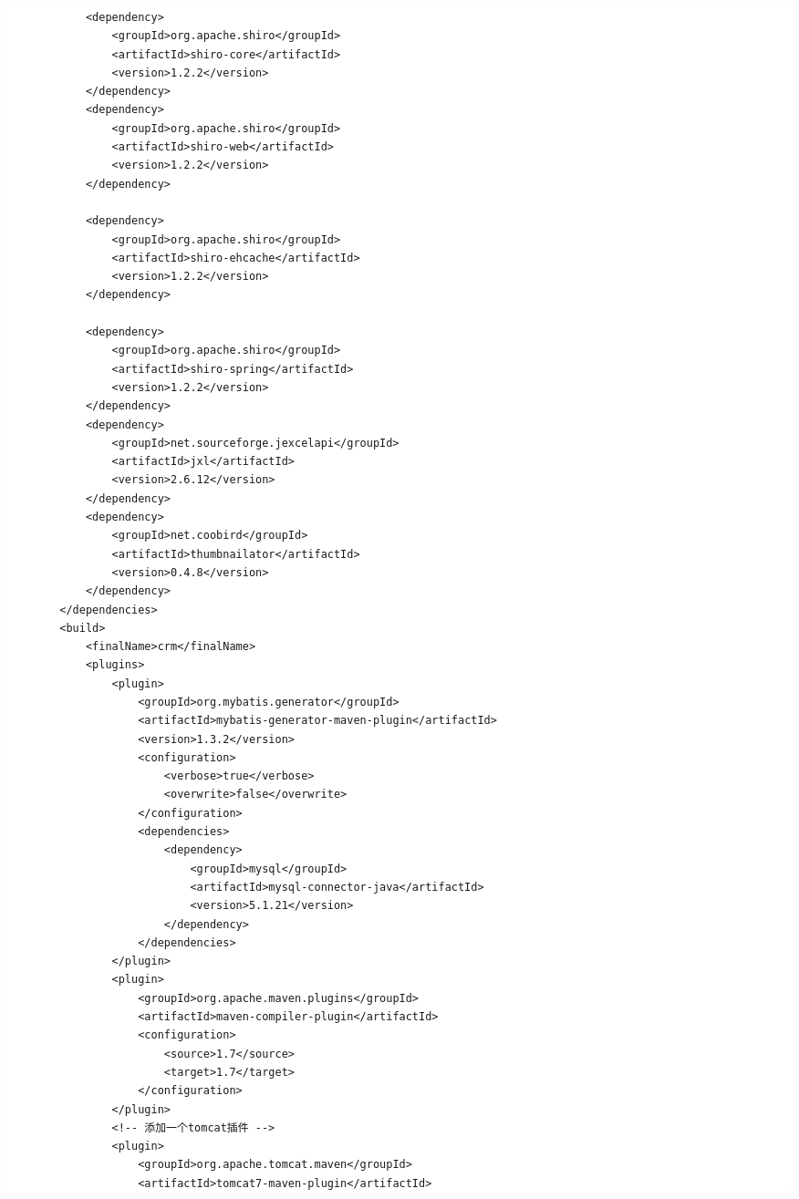 		        <dependency>
		            <groupId>org.apache.shiro</groupId>
		            <artifactId>shiro-core</artifactId>
		            <version>1.2.2</version>
		        </dependency>
		        <dependency>
		            <groupId>org.apache.shiro</groupId>
		            <artifactId>shiro-web</artifactId>
		            <version>1.2.2</version>
		        </dependency>

		        <dependency>
		            <groupId>org.apache.shiro</groupId>
		            <artifactId>shiro-ehcache</artifactId>
		            <version>1.2.2</version>
		        </dependency>

		        <dependency>
		            <groupId>org.apache.shiro</groupId>
		            <artifactId>shiro-spring</artifactId>
		            <version>1.2.2</version>
		        </dependency>
		        <dependency>
		            <groupId>net.sourceforge.jexcelapi</groupId>
		            <artifactId>jxl</artifactId>
		            <version>2.6.12</version>
		        </dependency>
		        <dependency>
		            <groupId>net.coobird</groupId>
		            <artifactId>thumbnailator</artifactId>
		            <version>0.4.8</version>
		        </dependency>
		    </dependencies>
		    <build>
		        <finalName>crm</finalName>
		        <plugins>
		            <plugin>
		                <groupId>org.mybatis.generator</groupId>
		                <artifactId>mybatis-generator-maven-plugin</artifactId>
		                <version>1.3.2</version>
		                <configuration>
		                    <verbose>true</verbose>
		                    <overwrite>false</overwrite>
		                </configuration>
		                <dependencies>
		                    <dependency>
		                        <groupId>mysql</groupId>
		                        <artifactId>mysql-connector-java</artifactId>
		                        <version>5.1.21</version>
		                    </dependency>
		                </dependencies>
		            </plugin>
		            <plugin>
		                <groupId>org.apache.maven.plugins</groupId>
		                <artifactId>maven-compiler-plugin</artifactId>
		                <configuration>
		                    <source>1.7</source>
		                    <target>1.7</target>
		                </configuration>
		            </plugin>
		            <!-- 添加一个tomcat插件 -->
		            <plugin>
		                <groupId>org.apache.tomcat.maven</groupId>
		                <artifactId>tomcat7-maven-plugin</artifactId>